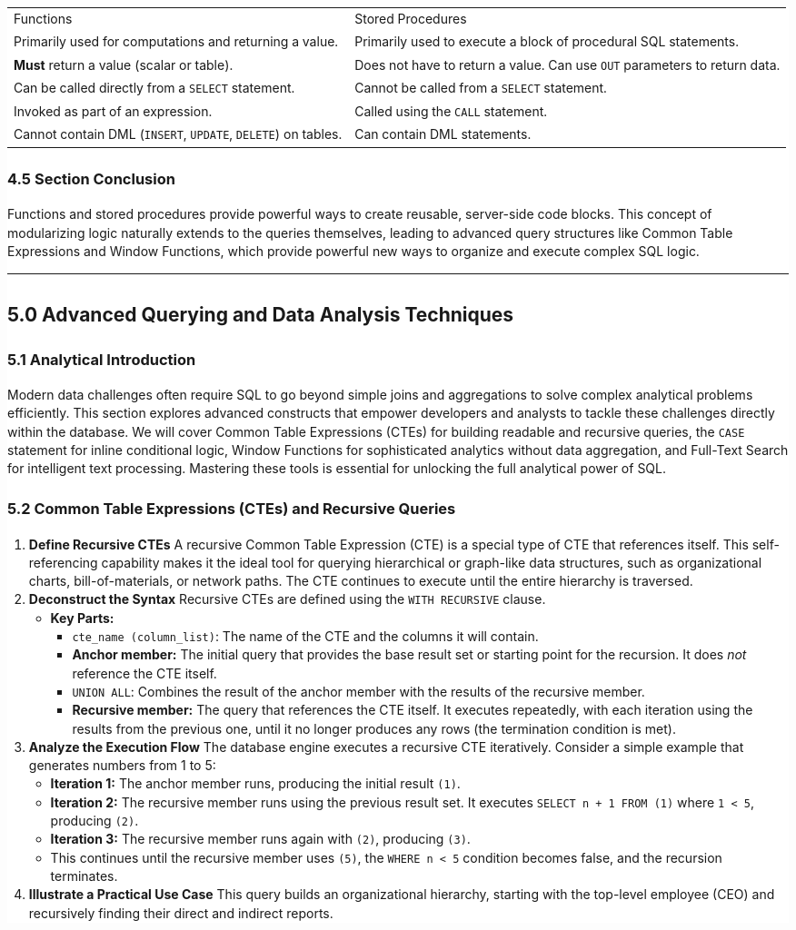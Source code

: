 |   |   |
|---|---|
|Functions|Stored Procedures|
|Primarily used for computations and returning a value.|Primarily used to execute a block of procedural SQL statements.|
|**Must** return a value (scalar or table).|Does not have to return a value. Can use `OUT` parameters to return data.|
|Can be called directly from a `SELECT` statement.|Cannot be called from a `SELECT` statement.|
|Invoked as part of an expression.|Called using the `CALL` statement.|
|Cannot contain DML (`INSERT`, `UPDATE`, `DELETE`) on tables.|Can contain DML statements.|

### 4.5 Section Conclusion

Functions and stored procedures provide powerful ways to create reusable, server-side code blocks. This concept of modularizing logic naturally extends to the queries themselves, leading to advanced query structures like Common Table Expressions and Window Functions, which provide powerful new ways to organize and execute complex SQL logic.

--------------------------------------------------------------------------------

## 5.0 Advanced Querying and Data Analysis Techniques

### 5.1 Analytical Introduction

Modern data challenges often require SQL to go beyond simple joins and aggregations to solve complex analytical problems efficiently. This section explores advanced constructs that empower developers and analysts to tackle these challenges directly within the database. We will cover Common Table Expressions (CTEs) for building readable and recursive queries, the `CASE` statement for inline conditional logic, Window Functions for sophisticated analytics without data aggregation, and Full-Text Search for intelligent text processing. Mastering these tools is essential for unlocking the full analytical power of SQL.

### 5.2 Common Table Expressions (CTEs) and Recursive Queries

1. **Define Recursive CTEs** A recursive Common Table Expression (CTE) is a special type of CTE that references itself. This self-referencing capability makes it the ideal tool for querying hierarchical or graph-like data structures, such as organizational charts, bill-of-materials, or network paths. The CTE continues to execute until the entire hierarchy is traversed.
2. **Deconstruct the Syntax** Recursive CTEs are defined using the `WITH RECURSIVE` clause.
    - **Key Parts:**
        - `cte_name (column_list)`: The name of the CTE and the columns it will contain.
        - **Anchor member:** The initial query that provides the base result set or starting point for the recursion. It does _not_ reference the CTE itself.
        - `UNION ALL`: Combines the result of the anchor member with the results of the recursive member.
        - **Recursive member:** The query that references the CTE itself. It executes repeatedly, with each iteration using the results from the previous one, until it no longer produces any rows (the termination condition is met).
3. **Analyze the Execution Flow** The database engine executes a recursive CTE iteratively. Consider a simple example that generates numbers from 1 to 5:
    - **Iteration 1:** The anchor member runs, producing the initial result `(1)`.
    - **Iteration 2:** The recursive member runs using the previous result set. It executes `SELECT n + 1 FROM (1)` where `1 < 5`, producing `(2)`.
    - **Iteration 3:** The recursive member runs again with `(2)`, producing `(3)`.
    - This continues until the recursive member uses `(5)`, the `WHERE n < 5` condition becomes false, and the recursion terminates.
4. **Illustrate a Practical Use Case** This query builds an organizational hierarchy, starting with the top-level employee (CEO) and recursively finding their direct and indirect reports.

